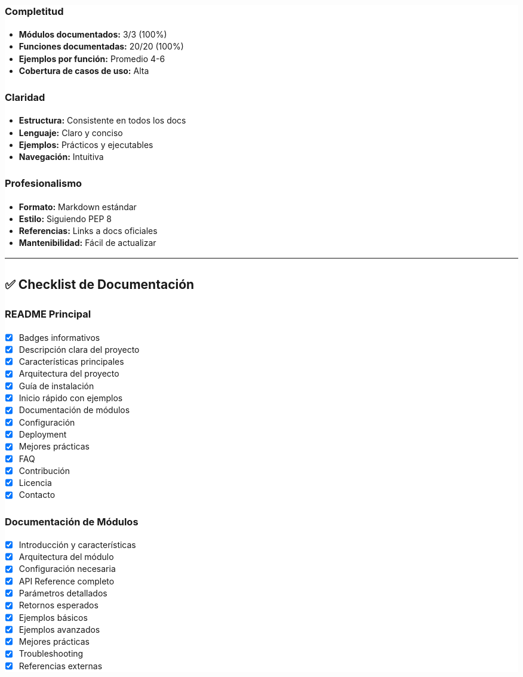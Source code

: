 ### Completitud
- **Módulos documentados:** 3/3 (100%)
- **Funciones documentadas:** 20/20 (100%)
- **Ejemplos por función:** Promedio 4-6
- **Cobertura de casos de uso:** Alta

### Claridad
- **Estructura:** Consistente en todos los docs
- **Lenguaje:** Claro y conciso
- **Ejemplos:** Prácticos y ejecutables
- **Navegación:** Intuitiva

### Profesionalismo
- **Formato:** Markdown estándar
- **Estilo:** Siguiendo PEP 8
- **Referencias:** Links a docs oficiales
- **Mantenibilidad:** Fácil de actualizar

---

## ✅ Checklist de Documentación

### README Principal
- [x] Badges informativos
- [x] Descripción clara del proyecto
- [x] Características principales
- [x] Arquitectura del proyecto
- [x] Guía de instalación
- [x] Inicio rápido con ejemplos
- [x] Documentación de módulos
- [x] Configuración
- [x] Deployment
- [x] Mejores prácticas
- [x] FAQ
- [x] Contribución
- [x] Licencia
- [x] Contacto

### Documentación de Módulos
- [x] Introducción y características
- [x] Arquitectura del módulo
- [x] Configuración necesaria
- [x] API Reference completo
- [x] Parámetros detallados
- [x] Retornos esperados
- [x] Ejemplos básicos
- [x] Ejemplos avanzados
- [x] Mejores prácticas
- [x] Troubleshooting
- [x] Referencias externas
